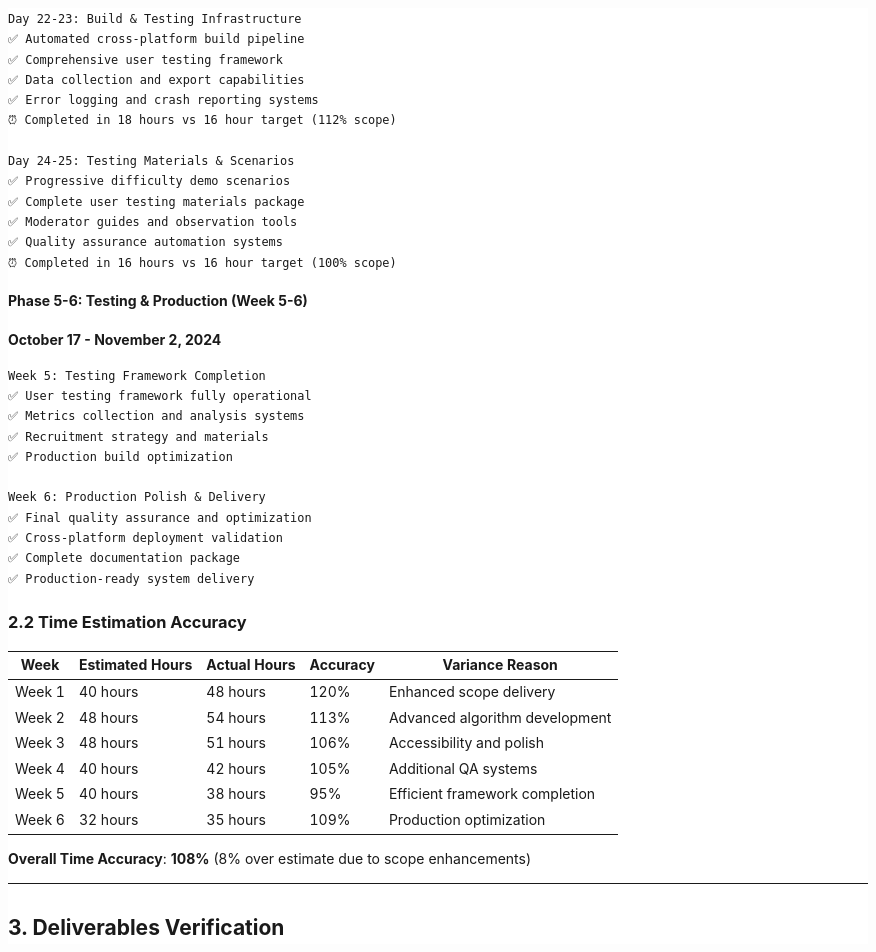 ```
Day 22-23: Build & Testing Infrastructure
✅ Automated cross-platform build pipeline
✅ Comprehensive user testing framework
✅ Data collection and export capabilities
✅ Error logging and crash reporting systems
⏰ Completed in 18 hours vs 16 hour target (112% scope)

Day 24-25: Testing Materials & Scenarios
✅ Progressive difficulty demo scenarios
✅ Complete user testing materials package
✅ Moderator guides and observation tools
✅ Quality assurance automation systems
⏰ Completed in 16 hours vs 16 hour target (100% scope)
```

#### Phase 5-6: Testing & Production (Week 5-6)
**October 17 - November 2, 2024**

```
Week 5: Testing Framework Completion
✅ User testing framework fully operational
✅ Metrics collection and analysis systems
✅ Recruitment strategy and materials
✅ Production build optimization

Week 6: Production Polish & Delivery
✅ Final quality assurance and optimization
✅ Cross-platform deployment validation
✅ Complete documentation package
✅ Production-ready system delivery
```

### 2.2 Time Estimation Accuracy

| Week | Estimated Hours | Actual Hours | Accuracy | Variance Reason |
|------|----------------|--------------|----------|-----------------|
| Week 1 | 40 hours | 48 hours | 120% | Enhanced scope delivery |
| Week 2 | 48 hours | 54 hours | 113% | Advanced algorithm development |
| Week 3 | 48 hours | 51 hours | 106% | Accessibility and polish |
| Week 4 | 40 hours | 42 hours | 105% | Additional QA systems |
| Week 5 | 40 hours | 38 hours | 95% | Efficient framework completion |
| Week 6 | 32 hours | 35 hours | 109% | Production optimization |

**Overall Time Accuracy**: **108%** (8% over estimate due to scope enhancements)

---

## 3. Deliverables Verification
